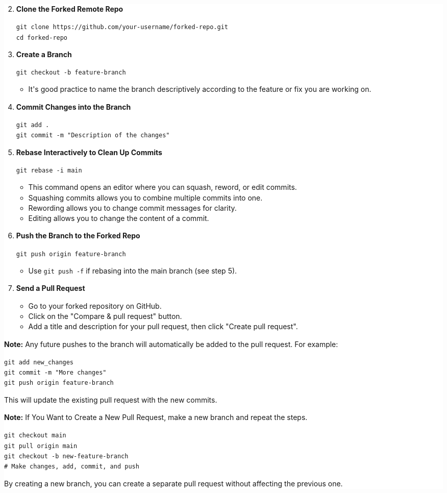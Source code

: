 2. **Clone the Forked Remote Repo**
	```
	git clone https://github.com/your-username/forked-repo.git
	cd forked-repo
	```

3. **Create a Branch**
	```
	git checkout -b feature-branch
	```
	- It's good practice to name the branch descriptively according to the feature or fix you are working on.

4. **Commit Changes into the Branch**
	```
	git add .
	git commit -m "Description of the changes"
	```

5. **Rebase Interactively to Clean Up Commits**
	```
	git rebase -i main
	```
	-   This command opens an editor where you can squash, reword, or edit commits.
	-   Squashing commits allows you to combine multiple commits into one.
	-   Rewording allows you to change commit messages for clarity.
	-   Editing allows you to change the content of a commit.

6. **Push the Branch to the Forked Repo**
	```
	git push origin feature-branch
	```
	- Use `git push -f` if rebasing into the main branch (see step 5).

7. **Send a Pull Request**
	-   Go to your forked repository on GitHub.
	-   Click on the "Compare & pull request" button.
	-   Add a title and description for your pull request, then click "Create pull request".

**Note:** Any future pushes to the branch will automatically be added to the pull request. For example:
```
git add new_changes
git commit -m "More changes"
git push origin feature-branch
```
This will update the existing pull request with the new commits.

**Note:** If You Want to Create a New Pull Request, make a new branch and repeat the steps.
```
git checkout main
git pull origin main
git checkout -b new-feature-branch
# Make changes, add, commit, and push
```
By creating a new branch, you can create a separate pull request without affecting the previous one.
